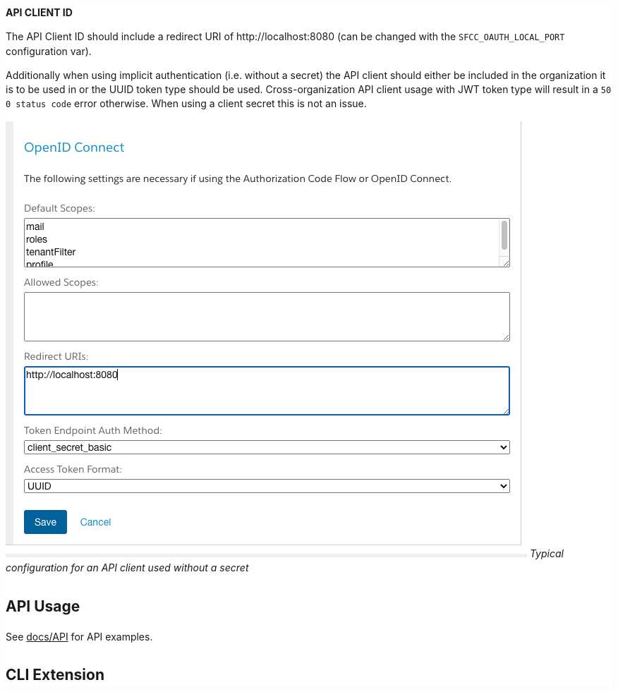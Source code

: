 **API CLIENT ID**

The API Client ID should include a redirect URI of http://localhost:8080 (can be changed with the `SFCC_OAUTH_LOCAL_PORT` configuration var).

Additionally when using implicit authentication (i.e. without a secret) the API client should either be included in the
organization it is to be used in or the UUID token type should be used. Cross-organization API client usage with JWT token type
will result in a `500 status code` error otherwise. When using a client secret this is not an issue.

![client id example](./docs/_static/apiclient.png)
*Typical configuration for an API client used without a secret*

## API Usage

See [docs/API](docs/API.md) for API examples.

## CLI Extension
